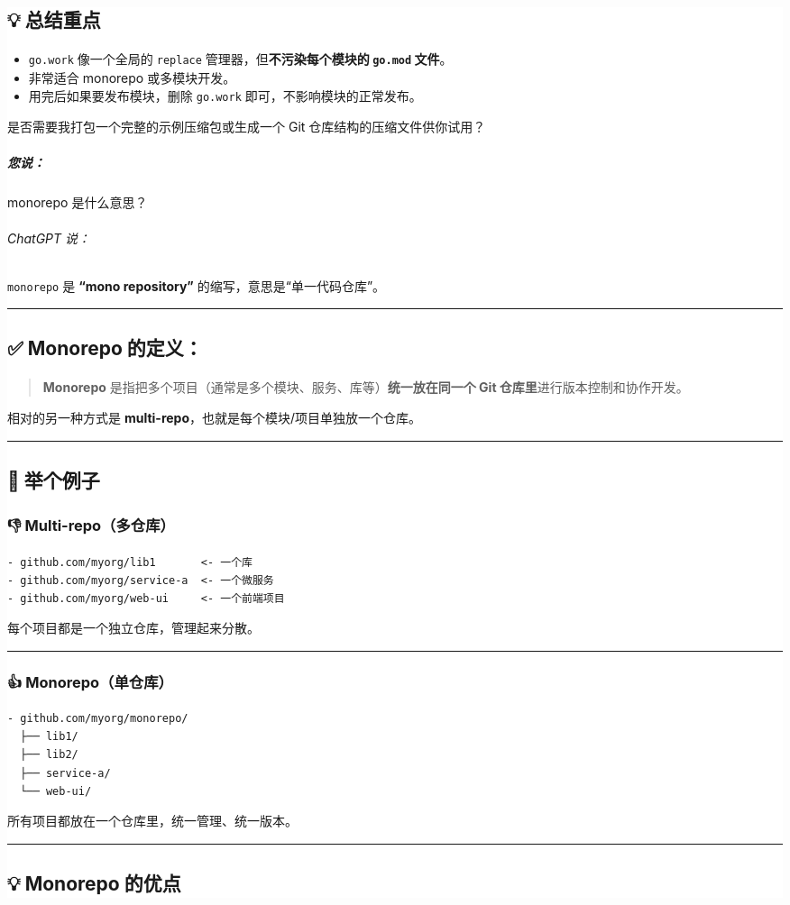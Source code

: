 
## 💡 总结重点

- `go.work` 像一个全局的 `replace` 管理器，但**不污染每个模块的 `go.mod` 文件**。
- 非常适合 monorepo 或多模块开发。
- 用完后如果要发布模块，删除 `go.work` 即可，不影响模块的正常发布。

是否需要我打包一个完整的示例压缩包或生成一个 Git 仓库结构的压缩文件供你试用？

##### 您说：

monorepo 是什么意思？

###### ChatGPT 说：

`monorepo` 是 **“mono repository”** 的缩写，意思是“单一代码仓库”。

---

## ✅ Monorepo 的定义：

> **Monorepo** 是指把多个项目（通常是多个模块、服务、库等）**统一放在同一个 Git 仓库里**进行版本控制和协作开发。

相对的另一种方式是 **multi-repo**，也就是每个模块/项目单独放一个仓库。

---

## 🧱 举个例子

### 👎 Multi-repo（多仓库）

```
- github.com/myorg/lib1       <- 一个库
- github.com/myorg/service-a  <- 一个微服务
- github.com/myorg/web-ui     <- 一个前端项目
```

每个项目都是一个独立仓库，管理起来分散。

---

### 👍 Monorepo（单仓库）

```
- github.com/myorg/monorepo/
  ├── lib1/
  ├── lib2/
  ├── service-a/
  └── web-ui/
```

所有项目都放在一个仓库里，统一管理、统一版本。

---

## 💡 Monorepo 的优点
